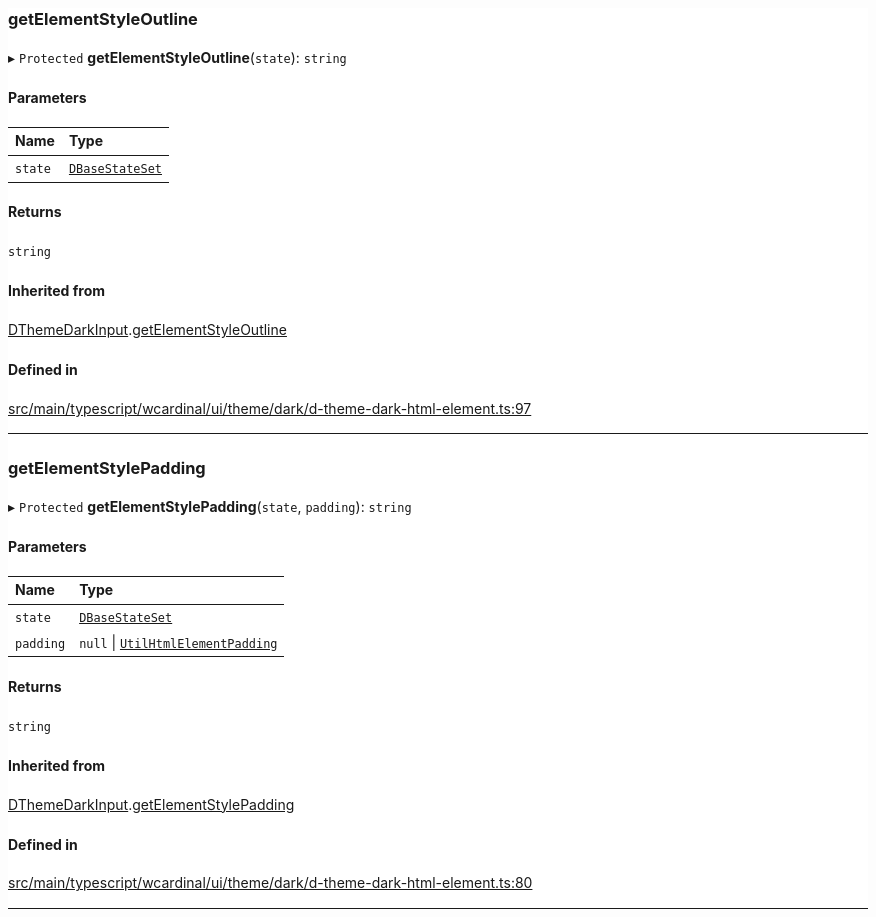 ### getElementStyleOutline

▸ `Protected` **getElementStyleOutline**(`state`): `string`

#### Parameters

| Name | Type |
| :------ | :------ |
| `state` | [`DBaseStateSet`](../interfaces/DBaseStateSet.md) |

#### Returns

`string`

#### Inherited from

[DThemeDarkInput](DThemeDarkInput.md).[getElementStyleOutline](DThemeDarkInput.md#getelementstyleoutline)

#### Defined in

[src/main/typescript/wcardinal/ui/theme/dark/d-theme-dark-html-element.ts:97](https://github.com/winter-cardinal/winter-cardinal-ui/blob/v0.194.0/src/main/typescript/wcardinal/ui/theme/dark/d-theme-dark-html-element.ts#L97)

___

### getElementStylePadding

▸ `Protected` **getElementStylePadding**(`state`, `padding`): `string`

#### Parameters

| Name | Type |
| :------ | :------ |
| `state` | [`DBaseStateSet`](../interfaces/DBaseStateSet.md) |
| `padding` | ``null`` \| [`UtilHtmlElementPadding`](../index.md#utilhtmlelementpadding) |

#### Returns

`string`

#### Inherited from

[DThemeDarkInput](DThemeDarkInput.md).[getElementStylePadding](DThemeDarkInput.md#getelementstylepadding)

#### Defined in

[src/main/typescript/wcardinal/ui/theme/dark/d-theme-dark-html-element.ts:80](https://github.com/winter-cardinal/winter-cardinal-ui/blob/v0.194.0/src/main/typescript/wcardinal/ui/theme/dark/d-theme-dark-html-element.ts#L80)

___

